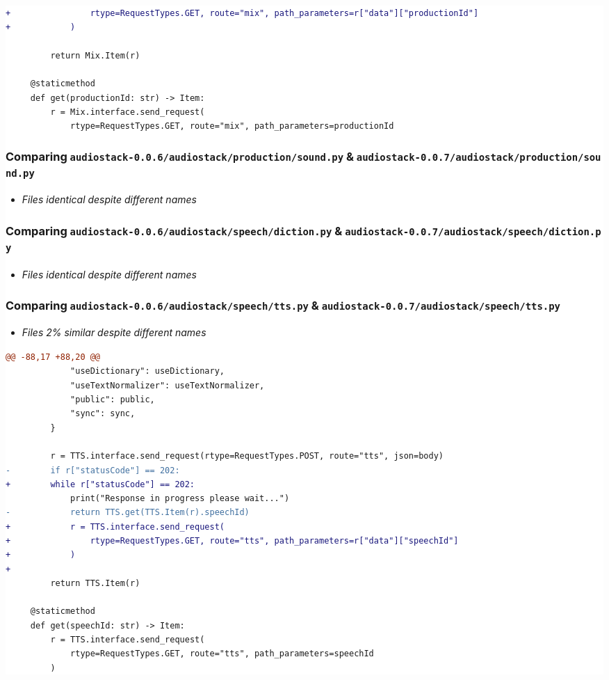 ```diff
+                rtype=RequestTypes.GET, route="mix", path_parameters=r["data"]["productionId"]
+            )
         
         return Mix.Item(r)
 
     @staticmethod
     def get(productionId: str) -> Item:
         r = Mix.interface.send_request(
             rtype=RequestTypes.GET, route="mix", path_parameters=productionId
```

### Comparing `audiostack-0.0.6/audiostack/production/sound.py` & `audiostack-0.0.7/audiostack/production/sound.py`

 * *Files identical despite different names*

### Comparing `audiostack-0.0.6/audiostack/speech/diction.py` & `audiostack-0.0.7/audiostack/speech/diction.py`

 * *Files identical despite different names*

### Comparing `audiostack-0.0.6/audiostack/speech/tts.py` & `audiostack-0.0.7/audiostack/speech/tts.py`

 * *Files 2% similar despite different names*

```diff
@@ -88,17 +88,20 @@
             "useDictionary": useDictionary,
             "useTextNormalizer": useTextNormalizer,
             "public": public,
             "sync": sync,
         }
 
         r = TTS.interface.send_request(rtype=RequestTypes.POST, route="tts", json=body)
-        if r["statusCode"] == 202:
+        while r["statusCode"] == 202:
             print("Response in progress please wait...")
-            return TTS.get(TTS.Item(r).speechId)
+            r = TTS.interface.send_request(
+                rtype=RequestTypes.GET, route="tts", path_parameters=r["data"]["speechId"]   
+            )
+            
         return TTS.Item(r)
 
     @staticmethod
     def get(speechId: str) -> Item:
         r = TTS.interface.send_request(
             rtype=RequestTypes.GET, route="tts", path_parameters=speechId
         )
```
